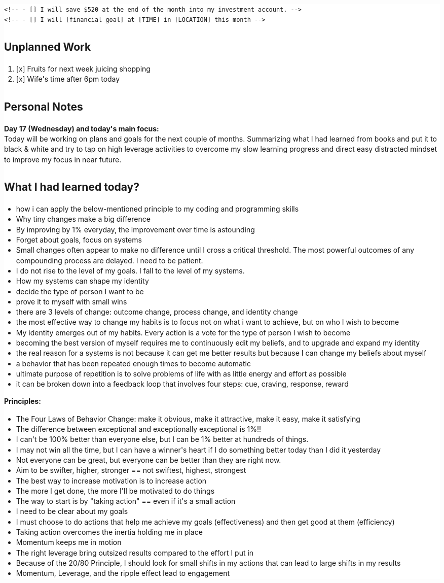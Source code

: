    <!-- - [] I will save $520 at the end of the month into my investment account. -->
    <!-- - [] I will [financial goal] at [TIME] in [LOCATION] this month -->

## Unplanned Work

1. [x] Fruits for next week juicing shopping
2. [x] Wife's time after 6pm today

## Personal Notes

**Day 17 (Wednesday) and today's main focus:** <br />
Today will be working on plans and goals for the next couple of months. Summarizing what I had learned from books and put it to black & white and try to tap on high leverage activities to overcome my slow learning progress and direct easy distracted mindset to improve my focus in near future.

## What I had learned today?

- how i can apply the below-mentioned principle to my coding and programming skills
- Why tiny changes make a big difference
- By improving by 1% everyday, the improvement over time is astounding
- Forget about goals, focus on systems
- Small changes often appear to make no difference until I cross a critical threshold. The most powerful outcomes of any compounding process are delayed. I need to be patient.
- I do not rise to the level of my goals. I fall to the level of my systems.
- How my systems can shape my identity
- decide the type of person I want to be
- prove it to myself with small wins
- there are 3 levels of change: outcome change, process change, and identity change
- the most effective way to change my habits is to focus not on what i want to achieve, but on who I wish to become
- My identity emerges out of my habits. Every action is a vote for the type of person I wish to become
- becoming the best version of myself requires me to continuously edit my beliefs, and to upgrade and expand my identity
- the real reason for a systems is not because it can get me better results but because I can change my beliefs about myself
- a behavior that has been repeated enough times to become automatic
- ultimate purpose of repetition is to solve problems of life with as little energy and effort as possible
- it can be broken down into a feedback loop that involves four steps: cue, craving, response, reward

**Principles:**

- The Four Laws of Behavior Change: make it obvious, make it attractive, make it easy, make it satisfying
- The difference between exceptional and exceptionally exceptional is 1%!!
- I can't be 100% better than everyone else, but I can be 1% better at hundreds of things.
- I may not win all the time, but I can have a winner's heart if I do something better today than I did it yesterday
- Not everyone can be great, but everyone can be better than they are right now.
- Aim to be swifter, higher, stronger == not swiftest, highest, strongest
- The best way to increase motivation is to increase action
- The more I get done, the more I'll be motivated to do things
- The way to start is by "taking action" == even if it's a small action
- I need to be clear about my goals
- I must choose to do actions that help me achieve my goals (effectiveness) and then get good at them (efficiency)
- Taking action overcomes the inertia holding me in place
- Momentum keeps me in motion
- The right leverage bring outsized results compared to the effort I put in
- Because of the 20/80 Principle, I should look for small shifts in my actions that can lead to large shifts in my results
- Momentum, Leverage, and the ripple effect lead to engagement
